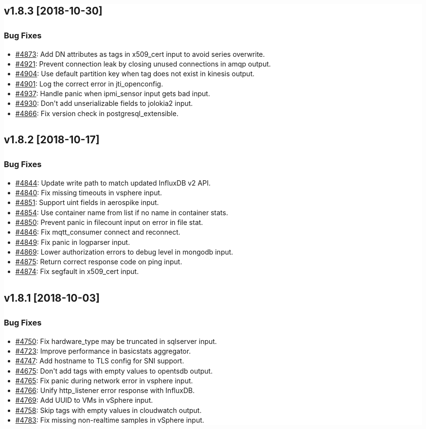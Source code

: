 ## v1.8.3 [2018-10-30]

### Bug Fixes

- [#4873](https://github.com/influxdata/telegraf/pull/4873): Add DN attributes as tags in x509_cert input to avoid series overwrite.
- [#4921](https://github.com/influxdata/telegraf/issues/4921): Prevent connection leak by closing unused connections in amqp output.
- [#4904](https://github.com/influxdata/telegraf/issues/4904): Use default partition key when tag does not exist in kinesis output.
- [#4901](https://github.com/influxdata/telegraf/pull/4901): Log the correct error in jti_openconfig.
- [#4937](https://github.com/influxdata/telegraf/pull/4937): Handle panic when ipmi_sensor input gets bad input.
- [#4930](https://github.com/influxdata/telegraf/pull/4930): Don't add unserializable fields to jolokia2 input.
- [#4866](https://github.com/influxdata/telegraf/pull/4866): Fix version check in postgresql_extensible.

## v1.8.2 [2018-10-17]

### Bug Fixes

- [#4844](https://github.com/influxdata/telegraf/pull/4844): Update write path to match updated InfluxDB v2 API.
- [#4840](https://github.com/influxdata/telegraf/pull/4840): Fix missing timeouts in vsphere input.
- [#4851](https://github.com/influxdata/telegraf/pull/4851): Support uint fields in aerospike input.
- [#4854](https://github.com/influxdata/telegraf/pull/4854): Use container name from list if no name in container stats.
- [#4850](https://github.com/influxdata/telegraf/pull/4850): Prevent panic in filecount input on error in file stat.
- [#4846](https://github.com/influxdata/telegraf/pull/4846): Fix mqtt_consumer connect and reconnect.
- [#4849](https://github.com/influxdata/telegraf/pull/4849): Fix panic in logparser input.
- [#4869](https://github.com/influxdata/telegraf/pull/4869): Lower authorization errors to debug level in mongodb input.
- [#4875](https://github.com/influxdata/telegraf/pull/4875): Return correct response code on ping input.
- [#4874](https://github.com/influxdata/telegraf/pull/4874): Fix segfault in x509_cert input.

## v1.8.1 [2018-10-03]

### Bug Fixes

- [#4750](https://github.com/influxdata/telegraf/pull/4750): Fix hardware_type may be truncated in sqlserver input.
- [#4723](https://github.com/influxdata/telegraf/issues/4723): Improve performance in basicstats aggregator.
- [#4747](https://github.com/influxdata/telegraf/pull/4747): Add hostname to TLS config for SNI support.
- [#4675](https://github.com/influxdata/telegraf/issues/4675): Don't add tags with empty values to opentsdb output.
- [#4765](https://github.com/influxdata/telegraf/pull/4765): Fix panic during network error in vsphere input.
- [#4766](https://github.com/influxdata/telegraf/pull/4766): Unify http_listener error response with InfluxDB.
- [#4769](https://github.com/influxdata/telegraf/pull/4769): Add UUID to VMs in vSphere input.
- [#4758](https://github.com/influxdata/telegraf/issues/4758): Skip tags with empty values in cloudwatch output.
- [#4783](https://github.com/influxdata/telegraf/issues/4783): Fix missing non-realtime samples in vSphere input.